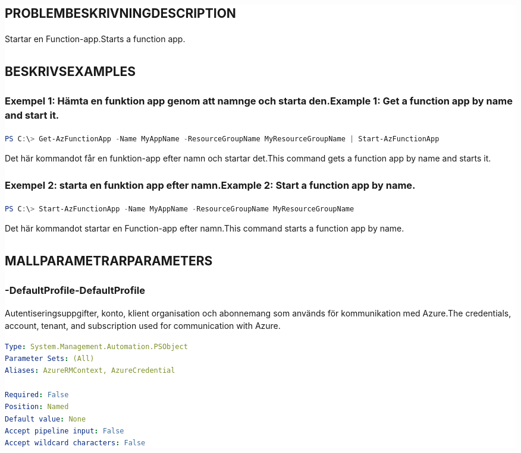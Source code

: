 ## <span data-ttu-id="33eec-107">PROBLEMBESKRIVNING</span><span class="sxs-lookup"><span data-stu-id="33eec-107">DESCRIPTION</span></span>
<span data-ttu-id="33eec-108">Startar en Function-app.</span><span class="sxs-lookup"><span data-stu-id="33eec-108">Starts a function app.</span></span>

## <span data-ttu-id="33eec-109">BESKRIVS</span><span class="sxs-lookup"><span data-stu-id="33eec-109">EXAMPLES</span></span>

### <span data-ttu-id="33eec-110">Exempel 1: Hämta en funktion app genom att namnge och starta den.</span><span class="sxs-lookup"><span data-stu-id="33eec-110">Example 1: Get a function app by name and start it.</span></span>
```powershell
PS C:\> Get-AzFunctionApp -Name MyAppName -ResourceGroupName MyResourceGroupName | Start-AzFunctionApp
```

<span data-ttu-id="33eec-111">Det här kommandot får en funktion-app efter namn och startar det.</span><span class="sxs-lookup"><span data-stu-id="33eec-111">This command gets a function app by name and starts it.</span></span>

### <span data-ttu-id="33eec-112">Exempel 2: starta en funktion app efter namn.</span><span class="sxs-lookup"><span data-stu-id="33eec-112">Example 2: Start a function app by name.</span></span>
```powershell
PS C:\> Start-AzFunctionApp -Name MyAppName -ResourceGroupName MyResourceGroupName
```

<span data-ttu-id="33eec-113">Det här kommandot startar en Function-app efter namn.</span><span class="sxs-lookup"><span data-stu-id="33eec-113">This command starts a function app by name.</span></span>

## <span data-ttu-id="33eec-114">MALLPARAMETRAR</span><span class="sxs-lookup"><span data-stu-id="33eec-114">PARAMETERS</span></span>

### <span data-ttu-id="33eec-115">-DefaultProfile</span><span class="sxs-lookup"><span data-stu-id="33eec-115">-DefaultProfile</span></span>
<span data-ttu-id="33eec-116">Autentiseringsuppgifter, konto, klient organisation och abonnemang som används för kommunikation med Azure.</span><span class="sxs-lookup"><span data-stu-id="33eec-116">The credentials, account, tenant, and subscription used for communication with Azure.</span></span>

```yaml
Type: System.Management.Automation.PSObject
Parameter Sets: (All)
Aliases: AzureRMContext, AzureCredential

Required: False
Position: Named
Default value: None
Accept pipeline input: False
Accept wildcard characters: False
```

